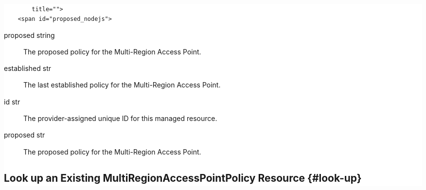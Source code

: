             title="">
        <span id="proposed_nodejs">
<a data-swiftype-name="resource-property" data-swiftype-type="text" href="#proposed_nodejs" style="color: inherit; text-decoration: inherit;">proposed</a>
</span>
        <span class="property-indicator"></span>
        <span class="property-type">string</span>
    </dt>
    <dd><p>The proposed policy for the Multi-Region Access Point.</p>
</dd></dl>
</pulumi-choosable>
</div>

<div>
<pulumi-choosable type="language" values="python">
<dl class="resources-properties"><dt class="property-"
            title="">
        <span id="established_python">
<a data-swiftype-name="resource-property" data-swiftype-type="text" href="#established_python" style="color: inherit; text-decoration: inherit;">established</a>
</span>
        <span class="property-indicator"></span>
        <span class="property-type">str</span>
    </dt>
    <dd><p>The last established policy for the Multi-Region Access Point.</p>
</dd><dt class="property-"
            title="">
        <span id="id_python">
<a data-swiftype-name="resource-property" data-swiftype-type="text" href="#id_python" style="color: inherit; text-decoration: inherit;">id</a>
</span>
        <span class="property-indicator"></span>
        <span class="property-type">str</span>
    </dt>
    <dd><p>The provider-assigned unique ID for this managed resource.</p>
</dd><dt class="property-"
            title="">
        <span id="proposed_python">
<a data-swiftype-name="resource-property" data-swiftype-type="text" href="#proposed_python" style="color: inherit; text-decoration: inherit;">proposed</a>
</span>
        <span class="property-indicator"></span>
        <span class="property-type">str</span>
    </dt>
    <dd><p>The proposed policy for the Multi-Region Access Point.</p>
</dd></dl>
</pulumi-choosable>
</div>



## Look up an Existing MultiRegionAccessPointPolicy Resource {#look-up}
